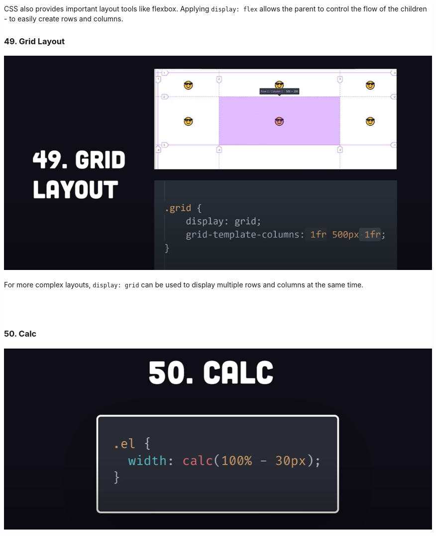 CSS also provides important layout tools like flexbox. Applying `display: flex` allows the parent to control the flow of the children - to easily create rows and columns. 

### 49. Grid Layout

![alt text](images/{1D80248F-94D4-49CD-8D79-5DC7A463270B}.png)

For more complex layouts, `display: grid` can be used to display multiple rows and columns at the same time. 

<br><br>

### 50. Calc

![alt text](images/{3301463F-C752-4D1F-B417-45B0112428F6}.png)
